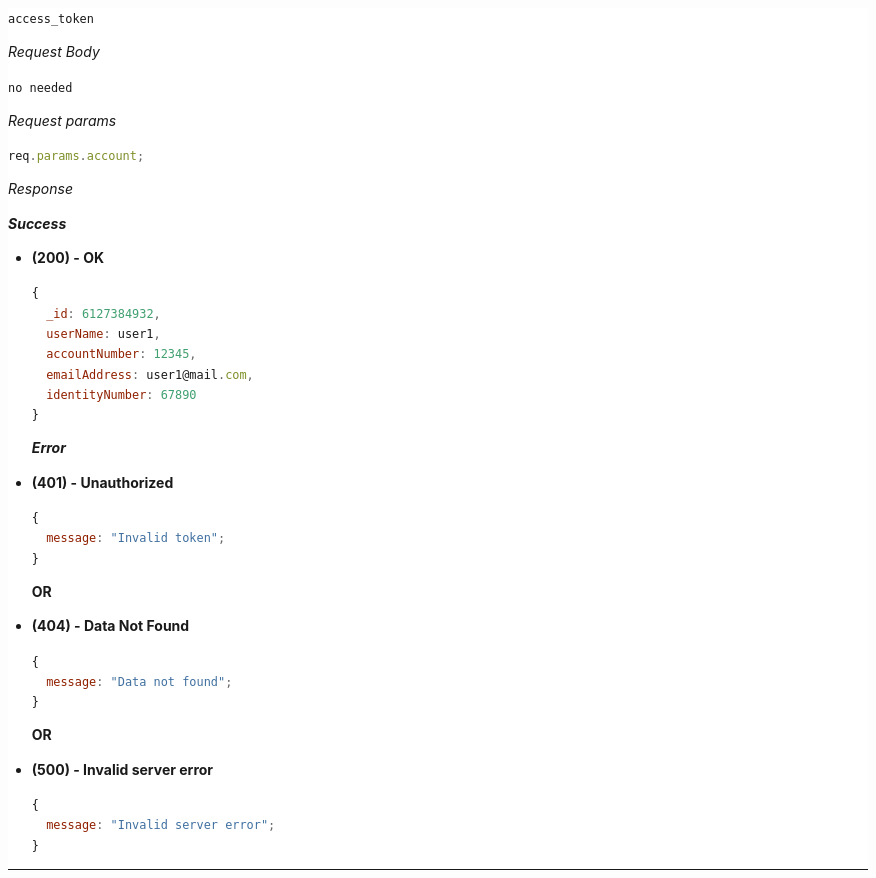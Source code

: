   ```
  access_token
  ```

  _Request Body_

  ```
  no needed
  ```

  _Request params_

  ```js
  req.params.account;
  ```

  _Response_

  **_Success_**

  - **(200) - OK**
    ```js
    {
      _id: 6127384932,
      userName: user1,
      accountNumber: 12345,
      emailAddress: user1@mail.com,
      identityNumber: 67890
    }
    ```
    **_Error_**
  - **(401) - Unauthorized**

    ```js
    {
      message: "Invalid token";
    }
    ```

    **OR**

  - **(404) - Data Not Found**

    ```js
    {
      message: "Data not found";
    }
    ```

    **OR**

  - **(500) - Invalid server error**
    ```js
    {
      message: "Invalid server error";
    }
    ```

---
